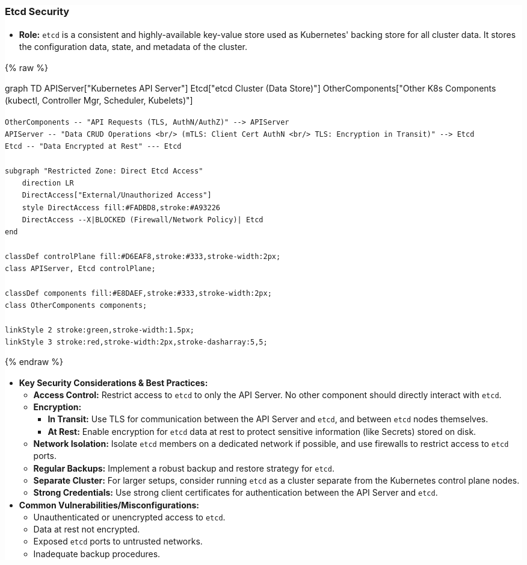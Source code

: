 ### Etcd Security

*   **Role:** `etcd` is a consistent and highly-available key-value store used as Kubernetes' backing store for all cluster data. It stores the configuration data, state, and metadata of the cluster.

{% raw %}
<div class="mermaid">
graph TD
    APIServer["Kubernetes API Server"]
    Etcd["etcd Cluster (Data Store)"]
    OtherComponents["Other K8s Components <br/> (kubectl, Controller Mgr, Scheduler, Kubelets)"]

    OtherComponents -- "API Requests (TLS, AuthN/AuthZ)" --> APIServer
    APIServer -- "Data CRUD Operations <br/> (mTLS: Client Cert AuthN <br/> TLS: Encryption in Transit)" --> Etcd
    Etcd -- "Data Encrypted at Rest" --- Etcd

    subgraph "Restricted Zone: Direct Etcd Access"
        direction LR
        DirectAccess["External/Unauthorized Access"]
        style DirectAccess fill:#FADBD8,stroke:#A93226
        DirectAccess --X|BLOCKED (Firewall/Network Policy)| Etcd
    end

    classDef controlPlane fill:#D6EAF8,stroke:#333,stroke-width:2px;
    class APIServer, Etcd controlPlane;

    classDef components fill:#E8DAEF,stroke:#333,stroke-width:2px;
    class OtherComponents components;

    linkStyle 2 stroke:green,stroke-width:1.5px;
    linkStyle 3 stroke:red,stroke-width:2px,stroke-dasharray:5,5;
</div>
{% endraw %}

*   **Key Security Considerations &amp; Best Practices:**
    *   **Access Control:** Restrict access to `etcd` to only the API Server. No other component should directly interact with `etcd`.
    *   **Encryption:**
        *   **In Transit:** Use TLS for communication between the API Server and `etcd`, and between `etcd` nodes themselves.
        *   **At Rest:** Enable encryption for `etcd` data at rest to protect sensitive information (like Secrets) stored on disk.
    *   **Network Isolation:** Isolate `etcd` members on a dedicated network if possible, and use firewalls to restrict access to `etcd` ports.
    *   **Regular Backups:** Implement a robust backup and restore strategy for `etcd`.
    *   **Separate Cluster:** For larger setups, consider running `etcd` as a cluster separate from the Kubernetes control plane nodes.
    *   **Strong Credentials:** Use strong client certificates for authentication between the API Server and `etcd`.
*   **Common Vulnerabilities/Misconfigurations:**
    *   Unauthenticated or unencrypted access to `etcd`.
    *   Data at rest not encrypted.
    *   Exposed `etcd` ports to untrusted networks.
    *   Inadequate backup procedures.
